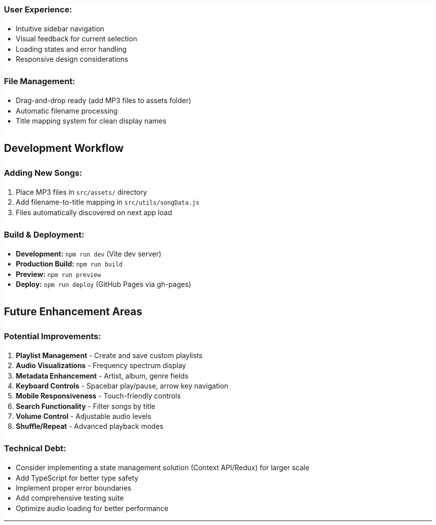### User Experience:

- Intuitive sidebar navigation
- Visual feedback for current selection
- Loading states and error handling
- Responsive design considerations

### File Management:

- Drag-and-drop ready (add MP3 files to assets folder)
- Automatic filename processing
- Title mapping system for clean display names

## Development Workflow

### Adding New Songs:

1. Place MP3 files in `src/assets/` directory
2. Add filename-to-title mapping in `src/utils/songData.js`
3. Files automatically discovered on next app load

### Build & Deployment:

- **Development:** `npm run dev` (Vite dev server)
- **Production Build:** `npm run build`
- **Preview:** `npm run preview`
- **Deploy:** `npm run deploy` (GitHub Pages via gh-pages)

## Future Enhancement Areas

### Potential Improvements:

1. **Playlist Management** - Create and save custom playlists
2. **Audio Visualizations** - Frequency spectrum display
3. **Metadata Enhancement** - Artist, album, genre fields
4. **Keyboard Controls** - Spacebar play/pause, arrow key navigation
5. **Mobile Responsiveness** - Touch-friendly controls
6. **Search Functionality** - Filter songs by title
7. **Volume Control** - Adjustable audio levels
8. **Shuffle/Repeat** - Advanced playback modes

### Technical Debt:

- Consider implementing a state management solution (Context API/Redux) for larger scale
- Add TypeScript for better type safety
- Implement proper error boundaries
- Add comprehensive testing suite
- Optimize audio loading for better performance

---
